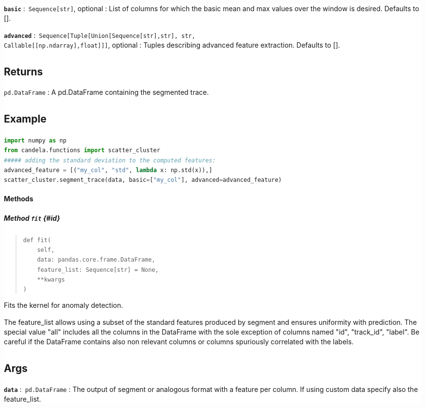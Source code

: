 
**```basic```** :&ensp;<code>Sequence\[str]</code>, optional
:   List of columns for which the basic mean and max values over the window is desired. Defaults to [].


**```advanced```** :&ensp;<code>Sequence\[Tuple\[Union\[Sequence\[str],str], str, Callable\[\[np.ndarray],float]]]</code>, optional
:   Tuples describing advanced feature extraction. Defaults to [].



Returns
-----
<code>pd.DataFrame</code>
:   A pd.DataFrame containing the segmented trace.



Example
-----

```python
import numpy as np
from candela.functions import scatter_cluster
##### adding the standard deviation to the computed features:
advanced_feature = [("my_col", "std", lambda x: np.std(x)),]
scatter_cluster.segment_trace(data, basic=["my_col"], advanced=advanced_feature)
```


    
#### Methods


    
##### Method `fit` {#id}




>     def fit(
>         self,
>         data: pandas.core.frame.DataFrame,
>         feature_list: Sequence[str] = None,
>         **kwargs
>     )


Fits the kernel for anomaly detection.

The feature_list allows using a subset of the standard features produced by segment and ensures uniformity with prediction. The special value "all" includes all the columns in the DataFrame with the sole exception of columns named "id", "track_id", "label". Be careful if the DataFrame contains also non relevant columns or columns spuriously correlated with the labels.



Args
-----
**```data```** :&ensp;<code>pd.DataFrame</code>
:   The output of segment or analogous format with a feature per column. If using custom data specify also the feature_list.
